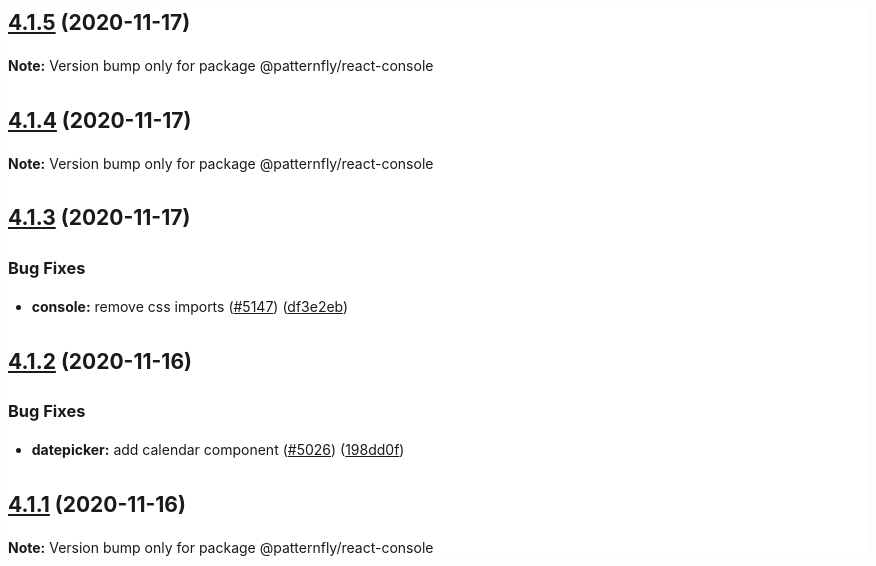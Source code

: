 



## [4.1.5](https://github.com/patternfly/patternfly-react/compare/@patternfly/react-console@4.1.4...@patternfly/react-console@4.1.5) (2020-11-17)

**Note:** Version bump only for package @patternfly/react-console





## [4.1.4](https://github.com/patternfly/patternfly-react/compare/@patternfly/react-console@4.1.3...@patternfly/react-console@4.1.4) (2020-11-17)

**Note:** Version bump only for package @patternfly/react-console





## [4.1.3](https://github.com/patternfly/patternfly-react/compare/@patternfly/react-console@4.1.2...@patternfly/react-console@4.1.3) (2020-11-17)


### Bug Fixes

* **console:** remove css imports ([#5147](https://github.com/patternfly/patternfly-react/issues/5147)) ([df3e2eb](https://github.com/patternfly/patternfly-react/commit/df3e2ebd1eb478ef7b1e48f3c8237c5cc398df4c))





## [4.1.2](https://github.com/patternfly/patternfly-react/compare/@patternfly/react-console@4.1.1...@patternfly/react-console@4.1.2) (2020-11-16)


### Bug Fixes

* **datepicker:** add calendar component ([#5026](https://github.com/patternfly/patternfly-react/issues/5026)) ([198dd0f](https://github.com/patternfly/patternfly-react/commit/198dd0fc202bdfa55ef9c9cc1a6721778f1dd265))





## [4.1.1](https://github.com/patternfly/patternfly-react/compare/@patternfly/react-console@4.1.0...@patternfly/react-console@4.1.1) (2020-11-16)

**Note:** Version bump only for package @patternfly/react-console
